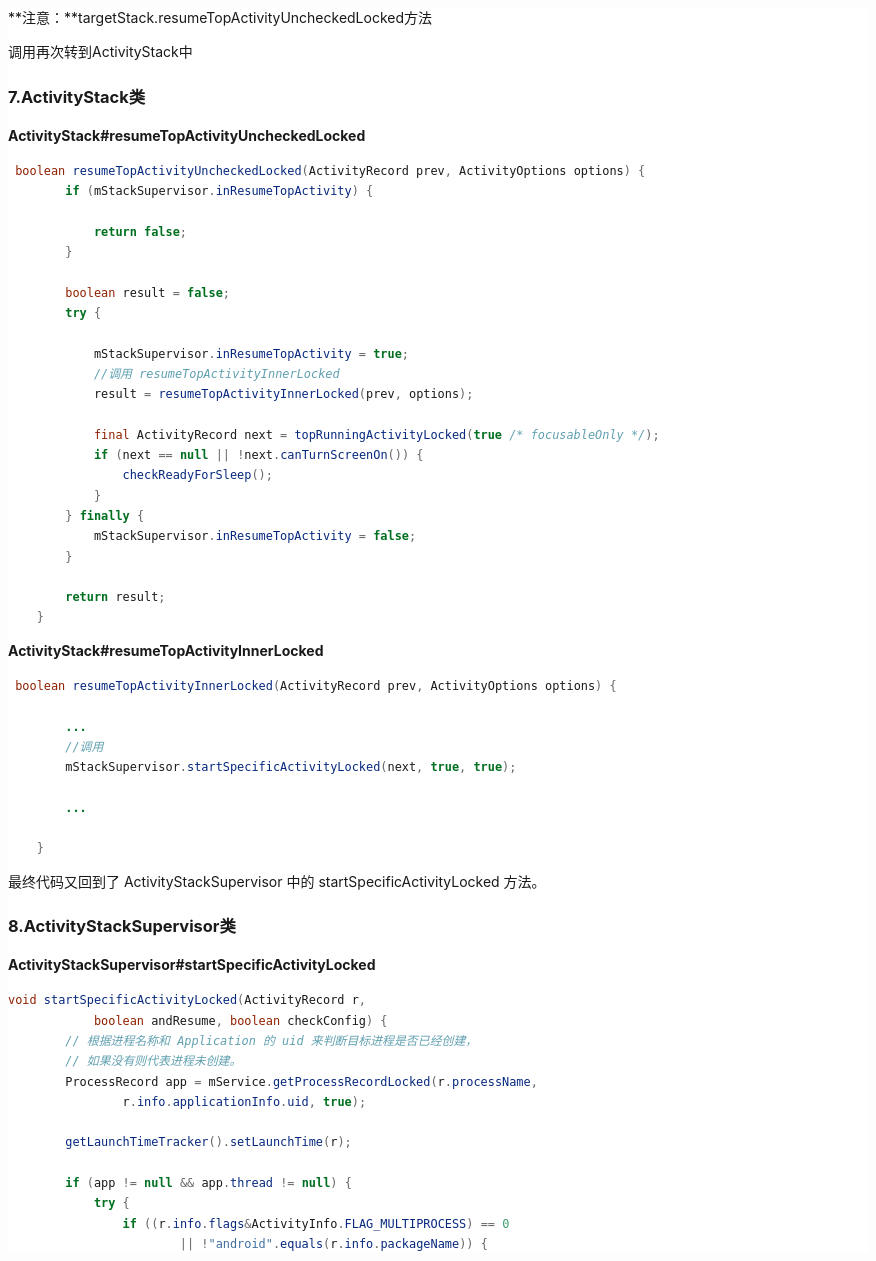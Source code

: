 **注意：**targetStack.resumeTopActivityUncheckedLocked方法

调用再次转到ActivityStack中

### 7.ActivityStack类

**ActivityStack#resumeTopActivityUncheckedLocked**

```java
 boolean resumeTopActivityUncheckedLocked(ActivityRecord prev, ActivityOptions options) {
        if (mStackSupervisor.inResumeTopActivity) {
           
            return false;
        }

        boolean result = false;
        try {
      
            mStackSupervisor.inResumeTopActivity = true;
            //调用 resumeTopActivityInnerLocked
            result = resumeTopActivityInnerLocked(prev, options);

            final ActivityRecord next = topRunningActivityLocked(true /* focusableOnly */);
            if (next == null || !next.canTurnScreenOn()) {
                checkReadyForSleep();
            }
        } finally {
            mStackSupervisor.inResumeTopActivity = false;
        }

        return result;
    }
```

**ActivityStack#resumeTopActivityInnerLocked**

```java
 boolean resumeTopActivityInnerLocked(ActivityRecord prev, ActivityOptions options) {
        
        ...
        //调用
        mStackSupervisor.startSpecificActivityLocked(next, true, true);

        ...

    }
```

最终代码又回到了 ActivityStackSupervisor 中的 startSpecificActivityLocked 方法。

### 8.ActivityStackSupervisor类

**ActivityStackSupervisor#startSpecificActivityLocked**

```java
void startSpecificActivityLocked(ActivityRecord r,
            boolean andResume, boolean checkConfig) {
        // 根据进程名称和 Application 的 uid 来判断目标进程是否已经创建，
        // 如果没有则代表进程未创建。
        ProcessRecord app = mService.getProcessRecordLocked(r.processName,
                r.info.applicationInfo.uid, true);

        getLaunchTimeTracker().setLaunchTime(r);

        if (app != null && app.thread != null) {
            try {
                if ((r.info.flags&ActivityInfo.FLAG_MULTIPROCESS) == 0
                        || !"android".equals(r.info.packageName)) {
```